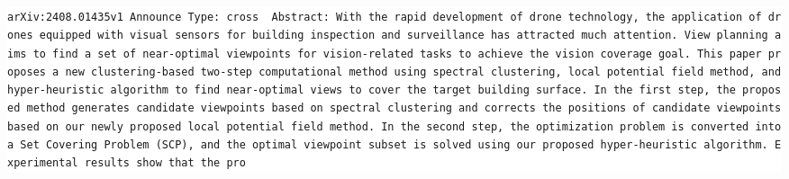     arXiv:2408.01435v1 Announce Type: cross  Abstract: With the rapid development of drone technology, the application of drones equipped with visual sensors for building inspection and surveillance has attracted much attention. View planning aims to find a set of near-optimal viewpoints for vision-related tasks to achieve the vision coverage goal. This paper proposes a new clustering-based two-step computational method using spectral clustering, local potential field method, and hyper-heuristic algorithm to find near-optimal views to cover the target building surface. In the first step, the proposed method generates candidate viewpoints based on spectral clustering and corrects the positions of candidate viewpoints based on our newly proposed local potential field method. In the second step, the optimization problem is converted into a Set Covering Problem (SCP), and the optimal viewpoint subset is solved using our proposed hyper-heuristic algorithm. Experimental results show that the pro
    
[^30]: 多视图姿态精度评价的稳健度量分数

    Alignment Scores: Robust Metrics for Multiview Pose Accuracy Evaluation

    [https://arxiv.org/abs/2407.20391](https://arxiv.org/abs/2407.20391)

    本研究提出了一种稳健的度量方法，用于评估相机姿态估计的准确性，该方法旨在识别和纠正姿态估计中的误差，通过构建一个可靠的评估框架，帮助提高图像序列中相机位置和方向的精确度。

    

    我们提出三种新的度量方法，用于评估给定地面真值的情况下估计相机姿态集的准确性。这三种度量方法是翻译对齐分数（TAS）、旋转对齐分数（RAS）和姿态对齐分数（PAS）。TAS独立评估翻译的准确性，而RAS独立评估旋转的准确性，PAS则是两者分数的平均值，用于评估翻译和旋转的整体准确性。TAS的计算步骤如下：（1）找到最近对距离的上四分位数，d。（2）使用稳健注册方法对估计的轨迹进行对齐，使其与地面真值对齐。（3）收集所有距离误差，并获取从0.01d到d的多个阈值范围内的累积频数，分辨率是0.01d。（4）将这些累积频数相加并对其进行归一化处理，确保理论上的最大值是1。TAS在实践中具有很高的稳健性和可靠性，可以帮助我们对相机姿态估计的结果进行更客观的评价。

    arXiv:2407.20391v2 Announce Type: replace-cross  Abstract: We propose three novel metrics for evaluating the accuracy of a set of estimated camera poses given the ground truth: Translation Alignment Score (TAS), Rotation Alignment Score (RAS), and Pose Alignment Score (PAS). The TAS evaluates the translation accuracy independently of the rotations, and the RAS evaluates the rotation accuracy independently of the translations. The PAS is the average of the two scores, evaluating the combined accuracy of both translations and rotations. The TAS is computed in four steps: (1) Find the upper quartile of the closest-pair-distances, $d$. (2) Align the estimated trajectory to the ground truth using a robust registration method. (3) Collect all distance errors and obtain the cumulative frequencies for multiple thresholds ranging from $0.01d$ to $d$ with a resolution $0.01d$. (4) Add up these cumulative frequencies and normalize them such that the theoretical maximum is 1. The TAS has practical
    
[^31]: PP-TIL：基于实例转移模仿学习的自主驾驶个性化规划

    PP-TIL: Personalized Planning for Autonomous Driving with Instance-based Transfer Imitation Learning

    [https://arxiv.org/abs/2407.18569](https://arxiv.org/abs/2407.18569)

    该方法通过结合模仿学习和深度强化学习，提高个性化驾驶规划的性能，尤其是在大量数据支持和泛化能力方面。

    

    arXiv:2407.18569v3 预告类型：替换  摘要：在城市自动化驾驶中，个性化运动规划具有重要意义，它能够满足个体用户的独特需求。然而，以往的努力经常在同时解决两个关键方面时遇到困难：在复杂的都市环境中进行个性化的规划，以及通过数据利用来提高规划性能。问题的根源在于用户数据的昂贵和有限性，以及场景状态空间趋向无穷大的因素，这些因素导致模型训练时出现过拟合和泛化能力差的问题。因此，我们提出了基于实例的转移模仿学习方法。这种方法通过从广泛的专家领域数据向用户领域进行知识转移，从根本上解决了这些问题。我们首先使用大规模的专家数据对预训练模型进行训练。然后，在用户数据上进行精细调整。我们的方法结合了模仿学习和深度强化学习的方法，并且通过实例级匹配和策略追踪来提高性能。在多个市内驾驶仿真环境中进行详细评估后，结果表明，我们的 PP-TIL 方法在提高规划效率和适应性方面取得了显著的改进，同时在大规模多用户数据集上显示出良好的泛化能力。

    arXiv:2407.18569v3 Announce Type: replace  Abstract: Personalized motion planning holds significant importance within urban automated driving, catering to the unique requirements of individual users. Nevertheless, prior endeavors have frequently encountered difficulties in simultaneously addressing two crucial aspects: personalized planning within intricate urban settings and enhancing planning performance through data utilization. The challenge arises from the expensive and limited nature of user data, coupled with the scene state space tending towards infinity. These factors contribute to overfitting and poor generalization problems during model training. Henceforth, we propose an instance-based transfer imitation learning approach. This method facilitates knowledge transfer from extensive expert domain data to the user domain, presenting a fundamental resolution to these issues. We initially train a pre-trained model using large-scale expert data. Subsequently, during the fine-tunin
    

[^1]: 人类-群体系统动态控制结构的权衡
[^2]: 功能性肌肉网络在提升手势感知精度中的作用对人类机器界面
[^3]: TGS: 使用视觉语言模型在无图环境中的轨迹生成和选择方法
[^4]: RIs-Calib: 多3D雷达和IMU的空间-时间校准器，基于连续时间估计
[^5]: CMR-Agent: 一种用于迭代图像到点云注册的跨媒体代理学习
[^6]: 三项自由度自适应脚部控制器用于无手远程操控虚拟现实和虚拟现实
[^7]: 感知至关重要：通过不确定性感知语义分割增强身体人工智能
[^8]: OPENGRASP-LITE 版本1.0：带有可变形连杆机制的 Tactile 人造手
[^9]: 零排放海运输工具（ZEST）项目采用石首鱼模拟器整合数字双胞胎概念，为可持续的海上运输提供支持
[^10]: 罗波特：基于结构先验的机器人陶艺和柔性物体操作研究
[^11]: 论文标题：一种新型自主微塑料收集半潜式平台改进与实证测试
[^12]: EqvAfford: SE(3)等变性对点级 affordance学习的影响
[^13]: 仿射n点问题广义最大似然估计
[^14]: 章鱼智能体：利用自然生命体智能软机器人
[^15]: 基于信号时空逻辑的可扩展强化学习范式：价值函数空间优化方法
[^16]: BEVPlace++:快速、鲁棒且轻量级的无人地面车辆激光雷达全局定位
[^17]: 实时定位与地图构建在有变动的建筑蓝图中的方法
[^18]: 农业机器人视觉-惯性SLAM: 用于基准测试闭环闭合的好处和计算成本的性能
[^19]: 轮式无人机的精确降落原型设计，即使发生旋翼故障也能运作
[^20]: 利用消费型车辆上GNSS和图像数据进行道路网络估计的创新方法
[^21]: 基于专家演示的非线性连续约束学习算法 (PUCL)
[^22]: 基于双目立体视觉的三维形态重建毫米级软体连续机器人
[^23]: 部分可观测环境中的土壤样本搜索
[^24]: 自动集成桌面湿实验室设备的实验室自动化
[^25]: TURTLMap: 实时定位和低纹理水下环境的密集映射，使用低成本无人水下机器人
[^26]: 多代理协同操纵力分解研究
[^27]: SceneMotion: 从Agent-Centric嵌入到场景级预测
[^28]: 论文标题：增强在线道路网络感知与推理的标准定义图谱
[^29]: 基于聚类的新建筑检查无人机视角规划方法
[^32]: VR-GPT：用于智能虚拟现实应用的视觉语言模型
[^33]: EVE: 利用增强现实使任何人都能训练机器人
[^34]: 分布式鲁棒策略和Lyapunov证书学习
[^35]: SSAP：面向自主导航应用的形状敏感对抗性补丁全面破坏单目 Depth 估计
[^36]: CLOSURE: 快速定位不确定性集的量化
[^37]: 这是一个关于跨学科的人类社会经济决策支持系统开发的论文。
[^38]: 双臂稳定眼外科机器人稳态眼内机器人与自适应巩膜力控制：合作vs. 遥控策略
[^39]: PCR-99: 一种适用于99%异常值点云注册的实用方法